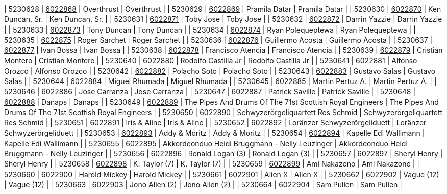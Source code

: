 | 5230628 | [6022868](https://www.discogs.com/artist/6022868) | Overthrust | Overthrust |
| 5230629 | [6022869](https://www.discogs.com/artist/6022869) | Pramila Datar | Pramila Datar |
| 5230630 | [6022870](https://www.discogs.com/artist/6022870) | Ken Duncan, Sr. | Ken Duncan, Sr. |
| 5230631 | [6022871](https://www.discogs.com/artist/6022871) | Toby Jose | Toby Jose |
| 5230632 | [6022872](https://www.discogs.com/artist/6022872) | Darrin Yazzie | Darrin Yazzie |
| 5230633 | [6022873](https://www.discogs.com/artist/6022873) | Tony Duncan | Tony Duncan |
| 5230634 | [6022874](https://www.discogs.com/artist/6022874) | Ryan Polequeptewa | Ryan Polequeptewa |
| 5230635 | [6022875](https://www.discogs.com/artist/6022875) | Roger Sarchet | Roger Sarchet |
| 5230636 | [6022876](https://www.discogs.com/artist/6022876) | Guillermo Acosta | Guillermo Acosta |
| 5230637 | [6022877](https://www.discogs.com/artist/6022877) | Ivan Bossa | Ivan Bossa |
| 5230638 | [6022878](https://www.discogs.com/artist/6022878) | Francisco Atencia | Francisco Atencia |
| 5230639 | [6022879](https://www.discogs.com/artist/6022879) | Cristian Montero | Cristian Montero |
| 5230640 | [6022880](https://www.discogs.com/artist/6022880) | Rodolfo Castilla Jr | Rodolfo Castilla Jr |
| 5230641 | [6022881](https://www.discogs.com/artist/6022881) | Alfonso Orozco | Alfonso Orozco |
| 5230642 | [6022882](https://www.discogs.com/artist/6022882) | Polacho Soto | Polacho Soto |
| 5230643 | [6022883](https://www.discogs.com/artist/6022883) | Gustavo Salas | Gustavo Salas |
| 5230644 | [6022884](https://www.discogs.com/artist/6022884) | Miguel Rhumada | Miguel Rhumada |
| 5230645 | [6022885](https://www.discogs.com/artist/6022885) | Martin Pertuz A. | Martin Pertuz A. |
| 5230646 | [6022886](https://www.discogs.com/artist/6022886) | Jose Carranza | Jose Carranza |
| 5230647 | [6022887](https://www.discogs.com/artist/6022887) | Patrick Saville | Patrick Saville |
| 5230648 | [6022888](https://www.discogs.com/artist/6022888) | Danaps | Danaps |
| 5230649 | [6022889](https://www.discogs.com/artist/6022889) | The Pipes And Drums Of The 71st Scottish Royal Engineers | The Pipes And Drums Of The 71st Scottish Royal Engineers |
| 5230650 | [6022890](https://www.discogs.com/artist/6022890) | Schwyzerörgeliquartett Res Schmid | Schwyzerörgeliquartett Res Schmid |
| 5230651 | [6022891](https://www.discogs.com/artist/6022891) | Iris & Aline | Iris & Aline |
| 5230652 | [6022892](https://www.discogs.com/artist/6022892) | Loränzer Schwyzerörgeliduett | Loränzer Schwyzerörgeliduett |
| 5230653 | [6022893](https://www.discogs.com/artist/6022893) | Addy & Moritz | Addy & Moritz |
| 5230654 | [6022894](https://www.discogs.com/artist/6022894) | Kapelle Edi Wallimann | Kapelle Edi Wallimann |
| 5230655 | [6022895](https://www.discogs.com/artist/6022895) | Akkordeonduo Heidi Bruggmann - Nelly Leuzinger | Akkordeonduo Heidi Bruggmann - Nelly Leuzinger |
| 5230656 | [6022896](https://www.discogs.com/artist/6022896) | Ronald Logan (3) | Ronald Logan (3) |
| 5230657 | [6022897](https://www.discogs.com/artist/6022897) | Sheryl Henry | Sheryl Henry |
| 5230658 | [6022898](https://www.discogs.com/artist/6022898) | K. Taylor (7) | K. Taylor (7) |
| 5230659 | [6022899](https://www.discogs.com/artist/6022899) | Ami Nakazono | Ami Nakazono |
| 5230660 | [6022900](https://www.discogs.com/artist/6022900) | Harold Mickey | Harold Mickey |
| 5230661 | [6022901](https://www.discogs.com/artist/6022901) | Alien X | Alien X |
| 5230662 | [6022902](https://www.discogs.com/artist/6022902) | Vague (12) | Vague (12) |
| 5230663 | [6022903](https://www.discogs.com/artist/6022903) | Jono Allen (2) | Jono Allen (2) |
| 5230664 | [6022904](https://www.discogs.com/artist/6022904) | Sam Pullen | Sam Pullen |